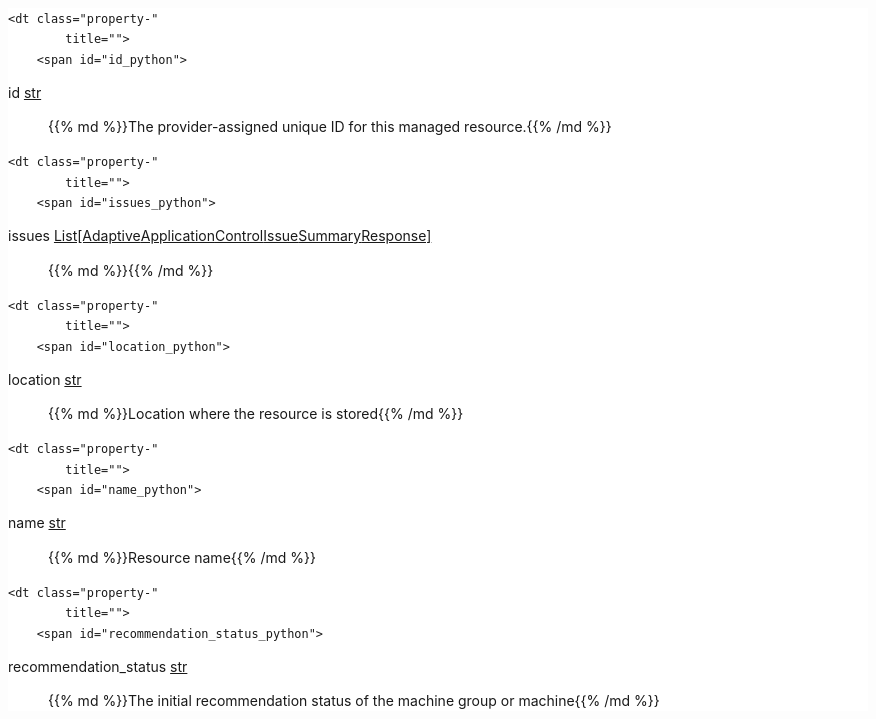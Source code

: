     <dt class="property-"
            title="">
        <span id="id_python">
<a href="#id_python" style="color: inherit; text-decoration: inherit;">id</a>
</span> 
        <span class="property-indicator"></span>
        <span class="property-type"><a href="https://docs.python.org/3/library/stdtypes.html">str</a></span>
    </dt>
    <dd>{{% md %}}The provider-assigned unique ID for this managed resource.{{% /md %}}</dd>

    <dt class="property-"
            title="">
        <span id="issues_python">
<a href="#issues_python" style="color: inherit; text-decoration: inherit;">issues</a>
</span> 
        <span class="property-indicator"></span>
        <span class="property-type"><a href="#adaptiveapplicationcontrolissuesummaryresponse">List[Adaptive<wbr>Application<wbr>Control<wbr>Issue<wbr>Summary<wbr>Response]</a></span>
    </dt>
    <dd>{{% md %}}{{% /md %}}</dd>

    <dt class="property-"
            title="">
        <span id="location_python">
<a href="#location_python" style="color: inherit; text-decoration: inherit;">location</a>
</span> 
        <span class="property-indicator"></span>
        <span class="property-type"><a href="https://docs.python.org/3/library/stdtypes.html">str</a></span>
    </dt>
    <dd>{{% md %}}Location where the resource is stored{{% /md %}}</dd>

    <dt class="property-"
            title="">
        <span id="name_python">
<a href="#name_python" style="color: inherit; text-decoration: inherit;">name</a>
</span> 
        <span class="property-indicator"></span>
        <span class="property-type"><a href="https://docs.python.org/3/library/stdtypes.html">str</a></span>
    </dt>
    <dd>{{% md %}}Resource name{{% /md %}}</dd>

    <dt class="property-"
            title="">
        <span id="recommendation_status_python">
<a href="#recommendation_status_python" style="color: inherit; text-decoration: inherit;">recommendation_<wbr>status</a>
</span> 
        <span class="property-indicator"></span>
        <span class="property-type"><a href="https://docs.python.org/3/library/stdtypes.html">str</a></span>
    </dt>
    <dd>{{% md %}}The initial recommendation status of the machine group or machine{{% /md %}}</dd>

